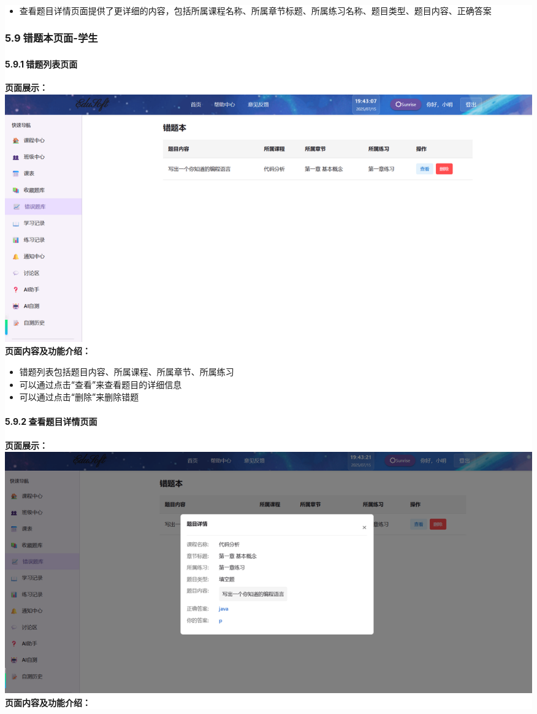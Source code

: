 - 查看题目详情页面提供了更详细的内容，包括所属课程名称、所属章节标题、所属练习名称、题目类型、题目内容、正确答案

### 5.9 错题本页面-学生

#### 5.9.1 错题列表页面

**页面展示：**
![alt text](images/image-99.jpg) 
**页面内容及功能介绍：**

- 错题列表包括题目内容、所属课程、所属章节、所属练习
- 可以通过点击“查看”来查看题目的详细信息
- 可以通过点击“删除”来删除错题

#### 5.9.2 查看题目详情页面

**页面展示：**
![alt text](images/image-100.jpg) 
**页面内容及功能介绍：**
